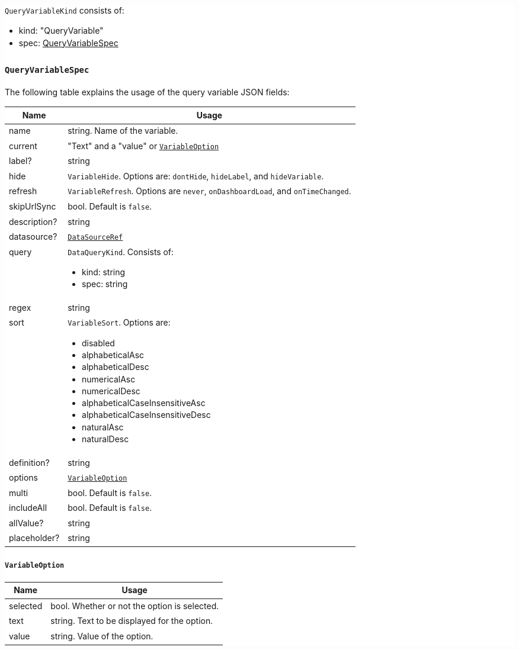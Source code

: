 `QueryVariableKind` consists of:

- kind: "QueryVariable"
- spec: [QueryVariableSpec](#queryvariablespec)

### `QueryVariableSpec`

The following table explains the usage of the query variable JSON fields:



| Name         | Usage                                                  |
| ------------ | ---------------------------------------------- |
| name         | string. Name of the variable. |
| current      | "Text" and a "value" or [`VariableOption`](#variableoption) |
| label?       | string |
| hide         | `VariableHide`. Options are: `dontHide`, `hideLabel`, and `hideVariable`. |
| refresh      | `VariableRefresh`. Options are `never`, `onDashboardLoad`, and `onTimeChanged`. |
| skipUrlSync  | bool. Default is `false`. |
| description? | string |
| datasource?  | [`DataSourceRef`](#datasourceref) |
| query        | `DataQueryKind`. Consists of:<ul><li>kind: string</li><li>spec: string</li></ul> |
| regex        | string |
| sort         | `VariableSort`. Options are:<ul><li>disabled</li><li>alphabeticalAsc</li><li>alphabeticalDesc</li><li>numericalAsc</li><li>numericalDesc</li><li>alphabeticalCaseInsensitiveAsc</li><li>alphabeticalCaseInsensitiveDesc</li><li>naturalAsc</li><li>naturalDesc</li></ul> |
| definition?  | string |
| options      | [`VariableOption`](#variableoption)  |
| multi        | bool. Default is `false`.  |
| includeAll   | bool. Default is `false`. |
| allValue?    | string |
| placeholder? | string |



#### `VariableOption`

| Name | Usage |
| ---- | ---------------- |
| selected | bool. Whether or not the option is selected. |
| text | string. Text to be displayed for the option. |
| value | string. Value of the option. |
